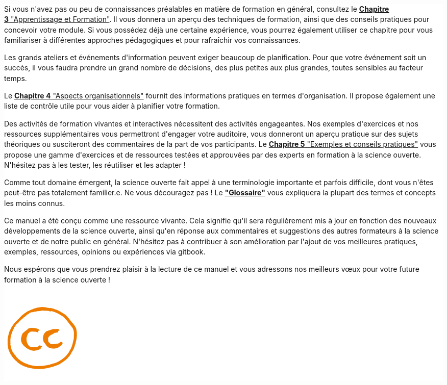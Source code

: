 Si vous n'avez pas ou peu de connaissances préalables en matière de formation en général, consultez le [__Chapitre 3__ "Apprentissage et Formation"](https://github.com/Open-Science-Training-Handbook/Open-Science-TrainingHandbook_FR/tree/master/03OnLearningAndTraining). Il vous donnera un aperçu des techniques de formation, ainsi que des conseils pratiques pour concevoir votre module. Si vous possédez déjà une certaine expérience, vous pourrez également utiliser ce chapitre pour vous familiariser à différentes approches pédagogiques et pour rafraîchir vos connaissances.

Les grands ateliers et événements d'information peuvent exiger beaucoup de planification. Pour que votre événement soit un succès, il vous faudra prendre un grand nombre de décisions, des plus petites aux plus grandes, toutes sensibles au facteur temps. 

Le [__Chapitre 4__ "Aspects organisationnels"](https://github.com/Open-Science-Training-Handbook/Open-Science-TrainingHandbook_FR/tree/master/04OrganizationalAspects) fournit des informations pratiques en termes d'organisation. Il propose également une liste de contrôle utile pour vous aider à planifier votre formation.

Des activités de formation vivantes et interactives nécessitent des activités engageantes. Nos exemples d'exercices et nos ressources supplémentaires vous permettront d'engager votre auditoire, vous donneront un aperçu pratique sur des sujets théoriques ou susciteront des commentaires de la part de vos participants. Le [__Chapitre 5__ "Exemples et conseils pratiques"](https://github.com/Open-Science-Training-Handbook/Open-Science-TrainingHandbook_FR/tree/master/05ExamplesAndPracticalGuidance) vous propose une gamme d'exercices et de ressources testées et approuvées par des experts en formation à la science ouverte. N'hésitez pas à les tester, les réutiliser et les adapter !

Comme tout domaine émergent, la science ouverte fait appel à une terminologie importante et parfois difficile, dont vous n'êtes peut-être pas totalement familier.e. Ne vous découragez pas ! Le [__"Glossaire"__](https://github.com/Open-Science-Training-Handbook/Open-Science-TrainingHandbook_FR/tree/master/06Glossary) vous expliquera la plupart des termes et concepts les moins connus.

Ce manuel a été conçu comme une ressource vivante. Cela signifie qu'il sera régulièrement mis à jour en fonction des nouveaux développements de la science ouverte, ainsi qu'en réponse aux commentaires et suggestions des autres formateurs à la science ouverte et de notre public en général. N'hésitez pas à contribuer à son amélioration par l'ajout de vos meilleures pratiques, exemples, ressources, opinions ou expériences via gitbook.

Nous espérons que vous prendrez plaisir à la lecture de ce manuel et vous adressons nos meilleurs vœux pour votre future formation à la science ouverte !

## <img src="/Images/Icons/open_licenses.png" width="150" height="150" />
